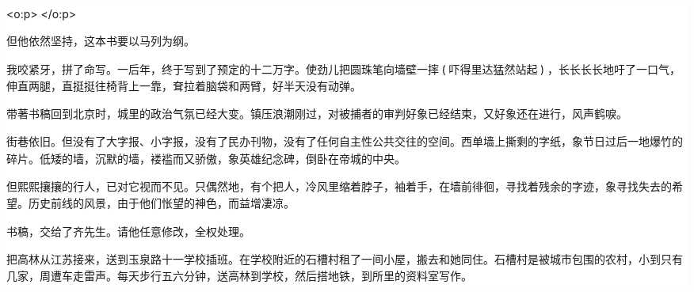   <o:p>
  </o:p>
 </p>
 <p class="MsoNormal">
  <span lang="ZH-CN" style='font-family:宋体;mso-ascii-font-family:
"Times New Roman"'>
   但他依然坚持，这本书要以马列为纲。
  </span>
  <o:p>
  </o:p>
 </p>
 <p class="MsoNormal">
  <span lang="ZH-CN" style='font-family:宋体;mso-ascii-font-family:
"Times New Roman"'>
   我咬紧牙，拼了命写。一后年，终于写到了预定的十二万字。使劲儿把圆珠笔向墙壁一摔
  </span>
  (
  <span lang="ZH-CN" style='font-family:宋体;mso-ascii-font-family:"Times New Roman"'>
   吓得里达猛然站起
  </span>
  )
  <span lang="ZH-CN" style='font-family:宋体;mso-ascii-font-family:"Times New Roman"'>
   ，长长长长地吁了一口气，伸直两腿，直挺挺往椅背上一靠，耷拉着脑袋和两臂，好半天没有动弹。
  </span>
  <o:p>
  </o:p>
 </p>
 <p class="MsoNormal">
  <span lang="ZH-CN" style='font-family:宋体;mso-ascii-font-family:
"Times New Roman"'>
   带著书稿回到北京时，城里的政治气氛已经大变。镇压浪潮刚过，对被捕者的审判好象已经结束，又好象还在进行，风声鹤唳。
  </span>
  <o:p>
  </o:p>
 </p>
 <p class="MsoNormal">
  <span lang="ZH-CN" style='font-family:宋体;mso-ascii-font-family:
"Times New Roman"'>
   街巷依旧。但没有了大字报、小字报，没有了民办刊物，没有了任何自主性公共交往的空间。西单墙上撕剩的字纸，象节日过后一地爆竹的碎片。低矮的墙，沉默的墙，褛褴而又骄傲，象英雄纪念碑，倒卧在帝城的中央。
  </span>
  <o:p>
  </o:p>
 </p>
 <p class="MsoNormal">
  <span lang="ZH-CN" style='font-family:宋体;mso-ascii-font-family:
"Times New Roman"'>
   但熙熙攘攘的行人，已对它视而不见。只偶然地，有个把人，冷风里缩着脖子，袖着手，在墙前徘徊，寻找着残余的字迹，象寻找失去的希望。历史前线的风景，由于他们怅望的神色，而益增凄凉。
  </span>
  <o:p>
  </o:p>
 </p>
 <p class="MsoNormal">
  <span lang="ZH-CN" style='font-family:宋体;mso-ascii-font-family:
"Times New Roman"'>
   书稿，交给了齐先生。请他任意修改，全权处理。
  </span>
  <o:p>
  </o:p>
 </p>
 <p class="MsoNormal">
  <span lang="ZH-CN" style='font-family:宋体;mso-ascii-font-family:
"Times New Roman"'>
   把高林从江苏接来，送到玉泉路十一学校插班。在学校附近的石槽村租了一间小屋，搬去和她同住。石槽村是被城市包围的农村，小到只有几家，周遭车走雷声。每天步行五六分钟，送高林到学校，然后搭地铁，到所里的资料室写作。